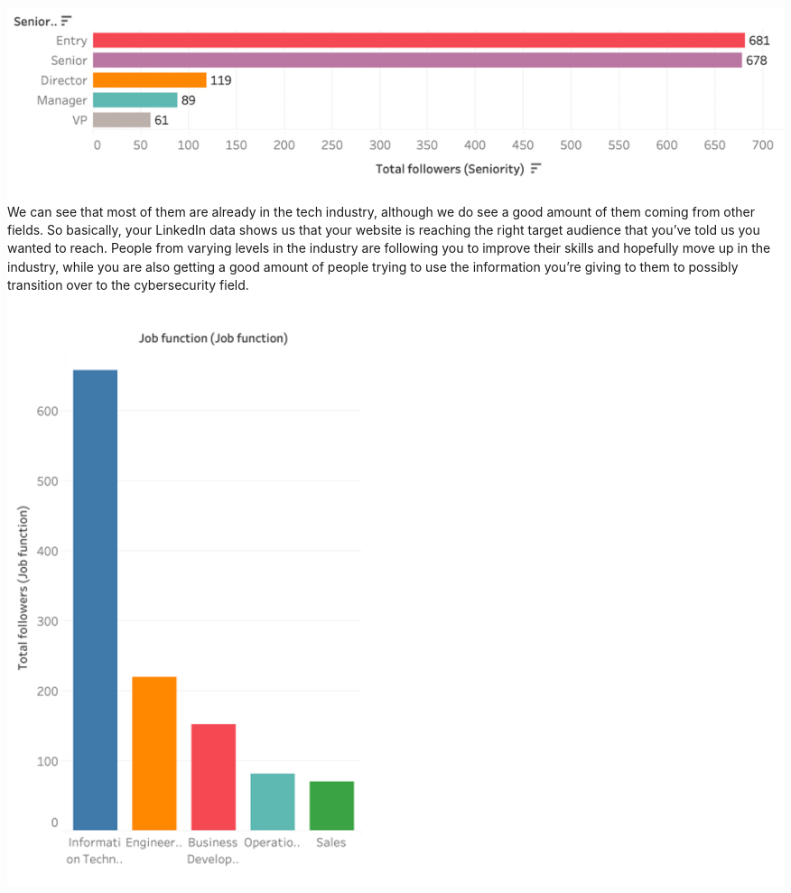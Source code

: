 ![](client-data-project_files/images-embed/linkedin-seniority1.PNG)

We can see that most of them are already in the tech industry, although
we do see a good amount of them coming from other fields. So basically,
your LinkedIn data shows us that your website is reaching the right
target audience that you’ve told us you wanted to reach. People from
varying levels in the industry are following you to improve their skills
and hopefully move up in the industry, while you are also getting a good
amount of people trying to use the information you’re giving to them to
possibly transition over to the cybersecurity field.

![](client-data-project_files/images-embed/linkedin-jobfunction1.PNG)
